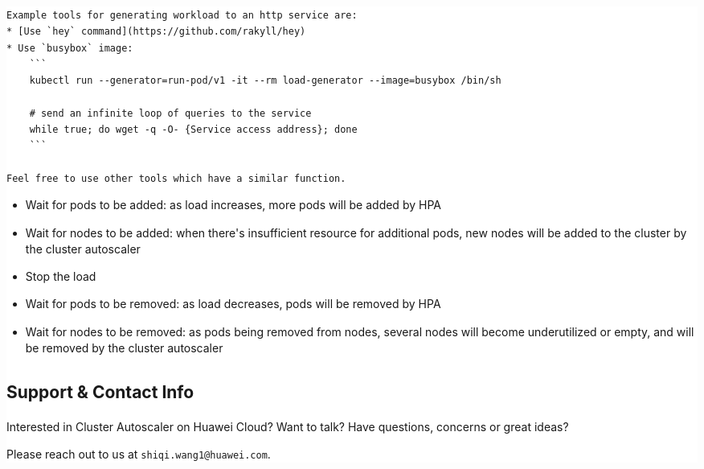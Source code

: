     Example tools for generating workload to an http service are:
    * [Use `hey` command](https://github.com/rakyll/hey)
    * Use `busybox` image:
        ```
        kubectl run --generator=run-pod/v1 -it --rm load-generator --image=busybox /bin/sh

        # send an infinite loop of queries to the service
        while true; do wget -q -O- {Service access address}; done
        ```

    Feel free to use other tools which have a similar function.

- Wait for pods to be added: as load increases, more pods will be added by HPA

- Wait for nodes to be added: when there's insufficient resource for additional pods, new nodes will be added to the
cluster by the cluster autoscaler

- Stop the load

- Wait for pods to be removed: as load decreases, pods will be removed by HPA

- Wait for nodes to be removed: as pods being removed from nodes, several nodes will become underutilized or empty,
and will be removed by the cluster autoscaler


## Support & Contact Info

Interested in Cluster Autoscaler on Huawei Cloud? Want to talk? Have questions, concerns or great ideas?

Please reach out to us at `shiqi.wang1@huawei.com`.
